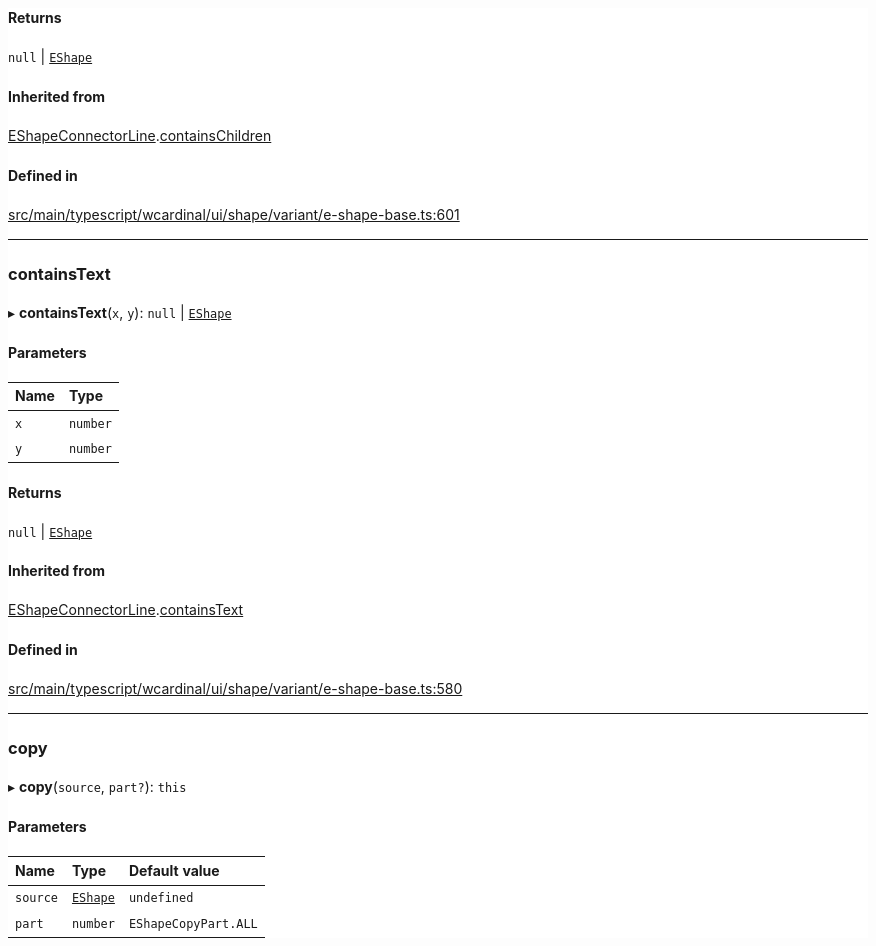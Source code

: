 #### Returns

``null`` \| [`EShape`](../interfaces/EShape.md)

#### Inherited from

[EShapeConnectorLine](EShapeConnectorLine.md).[containsChildren](EShapeConnectorLine.md#containschildren)

#### Defined in

[src/main/typescript/wcardinal/ui/shape/variant/e-shape-base.ts:601](https://github.com/winter-cardinal/winter-cardinal-ui/blob/v0.442.0/src/main/typescript/wcardinal/ui/shape/variant/e-shape-base.ts#L601)

___

### containsText

▸ **containsText**(`x`, `y`): ``null`` \| [`EShape`](../interfaces/EShape.md)

#### Parameters

| Name | Type |
| :------ | :------ |
| `x` | `number` |
| `y` | `number` |

#### Returns

``null`` \| [`EShape`](../interfaces/EShape.md)

#### Inherited from

[EShapeConnectorLine](EShapeConnectorLine.md).[containsText](EShapeConnectorLine.md#containstext)

#### Defined in

[src/main/typescript/wcardinal/ui/shape/variant/e-shape-base.ts:580](https://github.com/winter-cardinal/winter-cardinal-ui/blob/v0.442.0/src/main/typescript/wcardinal/ui/shape/variant/e-shape-base.ts#L580)

___

### copy

▸ **copy**(`source`, `part?`): `this`

#### Parameters

| Name | Type | Default value |
| :------ | :------ | :------ |
| `source` | [`EShape`](../interfaces/EShape.md) | `undefined` |
| `part` | `number` | `EShapeCopyPart.ALL` |
